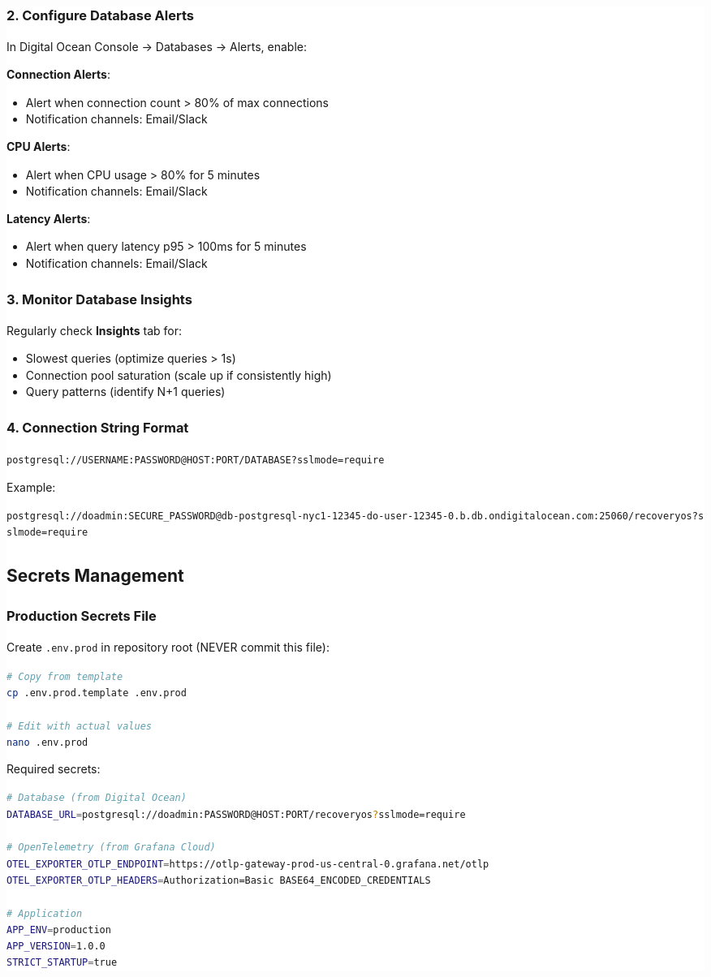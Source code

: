 ### 2. Configure Database Alerts

In Digital Ocean Console → Databases → Alerts, enable:

**Connection Alerts**:
- Alert when connection count > 80% of max connections
- Notification channels: Email/Slack

**CPU Alerts**:
- Alert when CPU usage > 80% for 5 minutes
- Notification channels: Email/Slack

**Latency Alerts**:
- Alert when query latency p95 > 100ms for 5 minutes
- Notification channels: Email/Slack

### 3. Monitor Database Insights

Regularly check **Insights** tab for:
- Slowest queries (optimize queries > 1s)
- Connection pool saturation (scale up if consistently high)
- Query patterns (identify N+1 queries)

### 4. Connection String Format

```
postgresql://USERNAME:PASSWORD@HOST:PORT/DATABASE?sslmode=require
```

Example:
```
postgresql://doadmin:SECURE_PASSWORD@db-postgresql-nyc1-12345-do-user-12345-0.b.db.ondigitalocean.com:25060/recoveryos?sslmode=require
```

## Secrets Management

### Production Secrets File

Create `.env.prod` in repository root (NEVER commit this file):

```bash
# Copy from template
cp .env.prod.template .env.prod

# Edit with actual values
nano .env.prod
```

Required secrets:

```bash
# Database (from Digital Ocean)
DATABASE_URL=postgresql://doadmin:PASSWORD@HOST:PORT/recoveryos?sslmode=require

# OpenTelemetry (from Grafana Cloud)
OTEL_EXPORTER_OTLP_ENDPOINT=https://otlp-gateway-prod-us-central-0.grafana.net/otlp
OTEL_EXPORTER_OTLP_HEADERS=Authorization=Basic BASE64_ENCODED_CREDENTIALS

# Application
APP_ENV=production
APP_VERSION=1.0.0
STRICT_STARTUP=true
```
